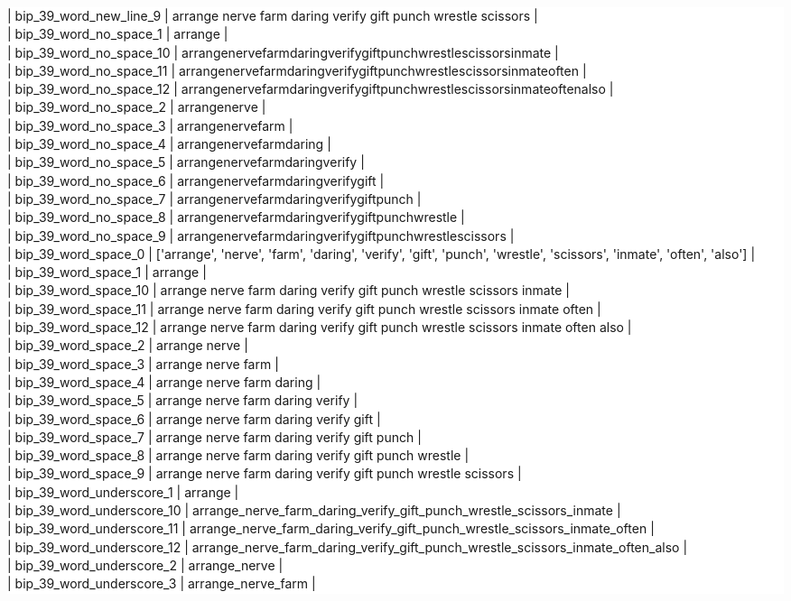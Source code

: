 | bip_39_word_new_line_9 | arrange
nerve
farm
daring
verify
gift
punch
wrestle
scissors |  
| bip_39_word_no_space_1 | arrange |  
| bip_39_word_no_space_10 | arrangenervefarmdaringverifygiftpunchwrestlescissorsinmate |  
| bip_39_word_no_space_11 | arrangenervefarmdaringverifygiftpunchwrestlescissorsinmateoften |  
| bip_39_word_no_space_12 | arrangenervefarmdaringverifygiftpunchwrestlescissorsinmateoftenalso |  
| bip_39_word_no_space_2 | arrangenerve |  
| bip_39_word_no_space_3 | arrangenervefarm |  
| bip_39_word_no_space_4 | arrangenervefarmdaring |  
| bip_39_word_no_space_5 | arrangenervefarmdaringverify |  
| bip_39_word_no_space_6 | arrangenervefarmdaringverifygift |  
| bip_39_word_no_space_7 | arrangenervefarmdaringverifygiftpunch |  
| bip_39_word_no_space_8 | arrangenervefarmdaringverifygiftpunchwrestle |  
| bip_39_word_no_space_9 | arrangenervefarmdaringverifygiftpunchwrestlescissors |  
| bip_39_word_space_0 | ['arrange', 'nerve', 'farm', 'daring', 'verify', 'gift', 'punch', 'wrestle', 'scissors', 'inmate', 'often', 'also'] |  
| bip_39_word_space_1 | arrange |  
| bip_39_word_space_10 | arrange nerve farm daring verify gift punch wrestle scissors inmate |  
| bip_39_word_space_11 | arrange nerve farm daring verify gift punch wrestle scissors inmate often |  
| bip_39_word_space_12 | arrange nerve farm daring verify gift punch wrestle scissors inmate often also |  
| bip_39_word_space_2 | arrange nerve |  
| bip_39_word_space_3 | arrange nerve farm |  
| bip_39_word_space_4 | arrange nerve farm daring |  
| bip_39_word_space_5 | arrange nerve farm daring verify |  
| bip_39_word_space_6 | arrange nerve farm daring verify gift |  
| bip_39_word_space_7 | arrange nerve farm daring verify gift punch |  
| bip_39_word_space_8 | arrange nerve farm daring verify gift punch wrestle |  
| bip_39_word_space_9 | arrange nerve farm daring verify gift punch wrestle scissors |  
| bip_39_word_underscore_1 | arrange |  
| bip_39_word_underscore_10 | arrange_nerve_farm_daring_verify_gift_punch_wrestle_scissors_inmate |  
| bip_39_word_underscore_11 | arrange_nerve_farm_daring_verify_gift_punch_wrestle_scissors_inmate_often |  
| bip_39_word_underscore_12 | arrange_nerve_farm_daring_verify_gift_punch_wrestle_scissors_inmate_often_also |  
| bip_39_word_underscore_2 | arrange_nerve |  
| bip_39_word_underscore_3 | arrange_nerve_farm |  